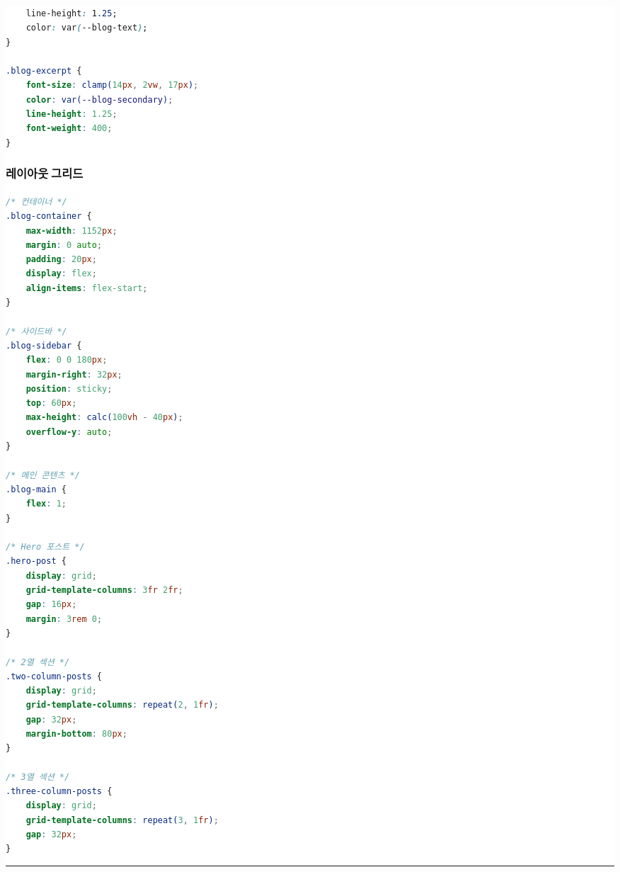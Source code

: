 ```css
    line-height: 1.25;
    color: var(--blog-text);
}

.blog-excerpt {
    font-size: clamp(14px, 2vw, 17px);
    color: var(--blog-secondary);
    line-height: 1.25;
    font-weight: 400;
}
```

### 레이아웃 그리드
```css
/* 컨테이너 */
.blog-container {
    max-width: 1152px;
    margin: 0 auto;
    padding: 20px;
    display: flex;
    align-items: flex-start;
}

/* 사이드바 */
.blog-sidebar {
    flex: 0 0 180px;
    margin-right: 32px;
    position: sticky;
    top: 60px;
    max-height: calc(100vh - 40px);
    overflow-y: auto;
}

/* 메인 콘텐츠 */
.blog-main {
    flex: 1;
}

/* Hero 포스트 */
.hero-post {
    display: grid;
    grid-template-columns: 3fr 2fr;
    gap: 16px;
    margin: 3rem 0;
}

/* 2열 섹션 */
.two-column-posts {
    display: grid;
    grid-template-columns: repeat(2, 1fr);
    gap: 32px;
    margin-bottom: 80px;
}

/* 3열 섹션 */
.three-column-posts {
    display: grid;
    grid-template-columns: repeat(3, 1fr);
    gap: 32px;
}
```

---